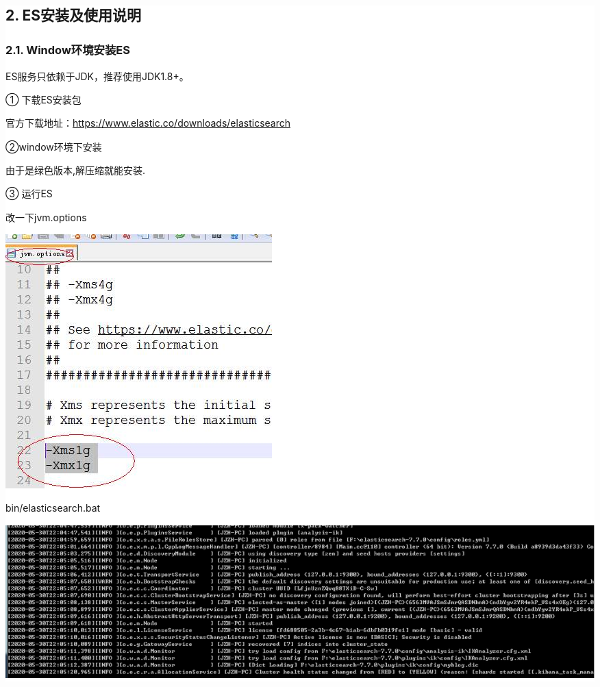 ## 2.  ES安装及使用说明

### 2.1.  Window环境安装ES

ES服务只依赖于JDK，推荐使用JDK1.8+。

① 下载ES安装包

官方下载地址：https://www.elastic.co/downloads/elasticsearch

②window环境下安装

 由于是绿色版本,解压缩就能安装.

③ 运行ES

改一下jvm.options

![img](assets/clip_image012.jpg)

bin/elasticsearch.bat

 

![1590847562274](assets/1590847562274.png)
